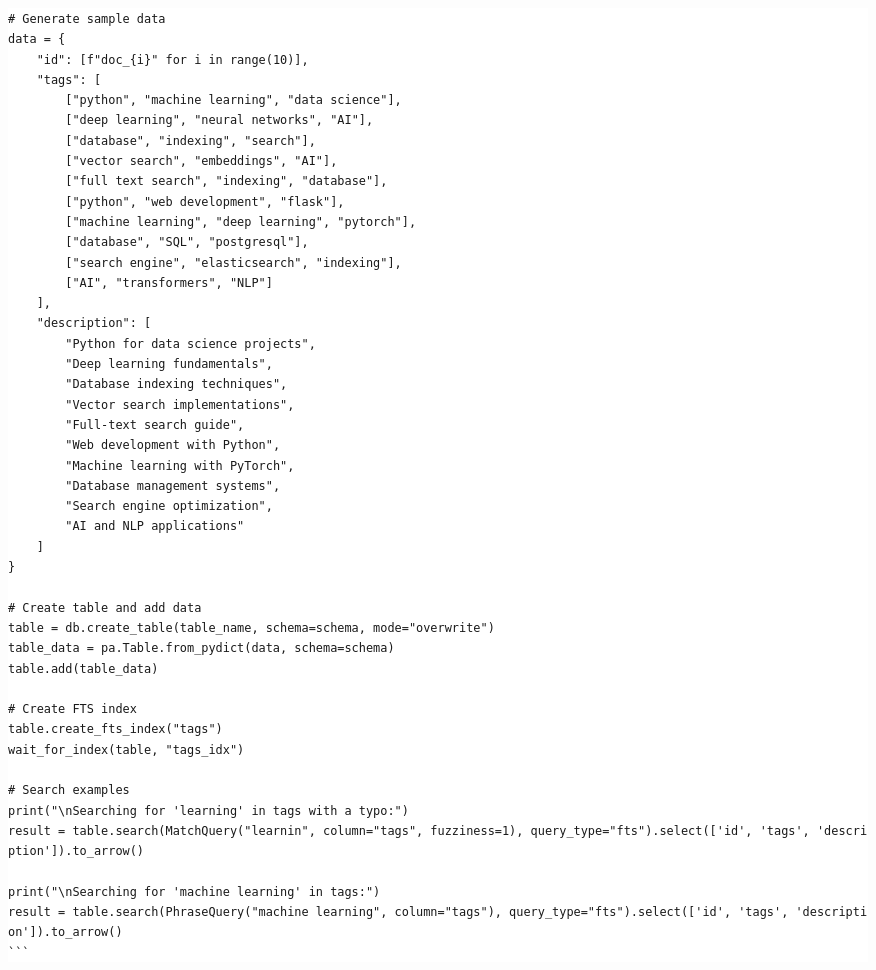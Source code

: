     # Generate sample data
    data = {
        "id": [f"doc_{i}" for i in range(10)],
        "tags": [
            ["python", "machine learning", "data science"],
            ["deep learning", "neural networks", "AI"],
            ["database", "indexing", "search"],
            ["vector search", "embeddings", "AI"],
            ["full text search", "indexing", "database"],
            ["python", "web development", "flask"],
            ["machine learning", "deep learning", "pytorch"],
            ["database", "SQL", "postgresql"],
            ["search engine", "elasticsearch", "indexing"],
            ["AI", "transformers", "NLP"]
        ],
        "description": [
            "Python for data science projects",
            "Deep learning fundamentals",
            "Database indexing techniques",
            "Vector search implementations",
            "Full-text search guide",
            "Web development with Python",
            "Machine learning with PyTorch",
            "Database management systems",
            "Search engine optimization",
            "AI and NLP applications"
        ]
    }

    # Create table and add data
    table = db.create_table(table_name, schema=schema, mode="overwrite")
    table_data = pa.Table.from_pydict(data, schema=schema)
    table.add(table_data)

    # Create FTS index
    table.create_fts_index("tags")
    wait_for_index(table, "tags_idx")

    # Search examples
    print("\nSearching for 'learning' in tags with a typo:")
    result = table.search(MatchQuery("learnin", column="tags", fuzziness=1), query_type="fts").select(['id', 'tags', 'description']).to_arrow()

    print("\nSearching for 'machine learning' in tags:")
    result = table.search(PhraseQuery("machine learning", column="tags"), query_type="fts").select(['id', 'tags', 'description']).to_arrow()
    ```
